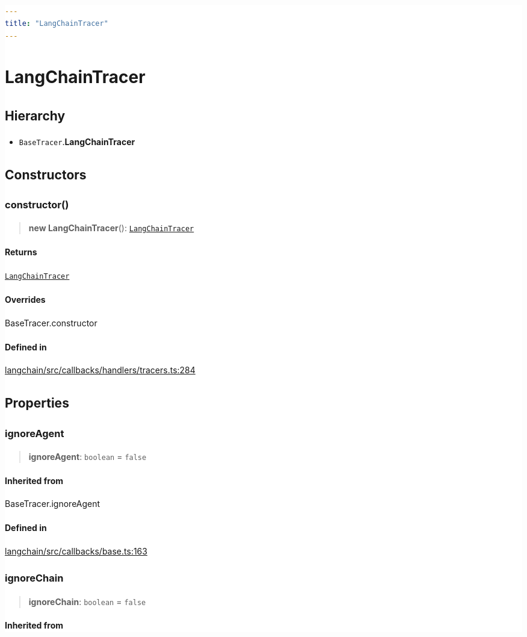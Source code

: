 ```yaml
---
title: "LangChainTracer"
---
```


# LangChainTracer

## Hierarchy

- `BaseTracer`.**LangChainTracer**

## Constructors

### constructor()

> **new LangChainTracer**(): [`LangChainTracer`](LangChainTracer.md)

#### Returns

[`LangChainTracer`](LangChainTracer.md)

#### Overrides

BaseTracer.constructor

#### Defined in

[langchain/src/callbacks/handlers/tracers.ts:284](https://github.com/hwchase17/langchainjs/blob/ddf2996/langchain/src/callbacks/handlers/tracers.ts#L284)

## Properties

### ignoreAgent

> **ignoreAgent**: `boolean` = `false`

#### Inherited from

BaseTracer.ignoreAgent

#### Defined in

[langchain/src/callbacks/base.ts:163](https://github.com/hwchase17/langchainjs/blob/ddf2996/langchain/src/callbacks/base.ts#L163)

### ignoreChain

> **ignoreChain**: `boolean` = `false`

#### Inherited from
